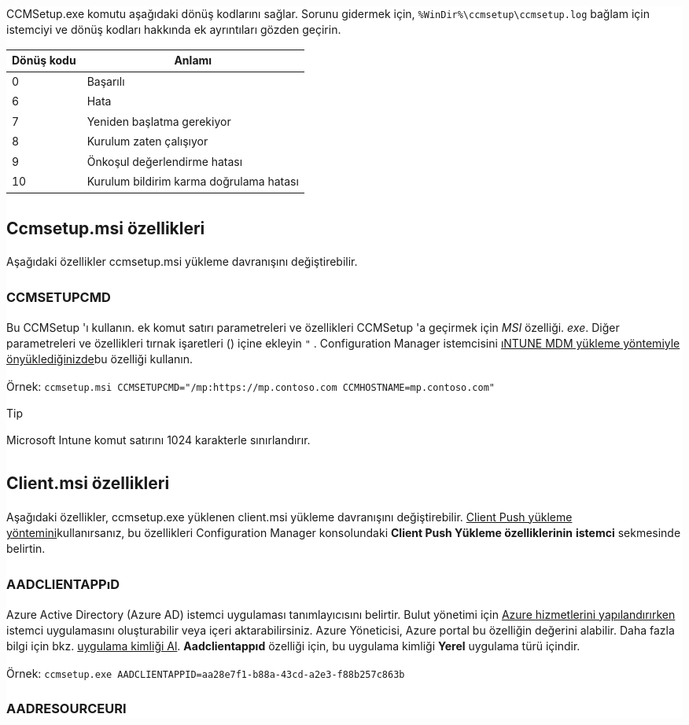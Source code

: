CCMSetup.exe komutu aşağıdaki dönüş kodlarını sağlar. Sorunu gidermek için, `%WinDir%\ccmsetup\ccmsetup.log` bağlam için istemciyi ve dönüş kodları hakkında ek ayrıntıları gözden geçirin.

|Dönüş kodu|Anlamı|  
|-----------|-------|  
|0|Başarılı|  
|6|Hata|  
|7|Yeniden başlatma gerekiyor|  
|8|Kurulum zaten çalışıyor|  
|9|Önkoşul değerlendirme hatası|  
|10|Kurulum bildirim karma doğrulama hatası|  

## <a name="ccmsetupmsi-properties"></a><a name="ccmsetupMsiProps"></a>Ccmsetup.msi özellikleri

Aşağıdaki özellikler ccmsetup.msi yükleme davranışını değiştirebilir.

### <a name="ccmsetupcmd"></a>CCMSETUPCMD

Bu CCMSetup 'ı kullanın. ek komut satırı parametreleri ve özellikleri CCMSetup 'a geçirmek için *MSI* özelliği. *exe*. Diğer parametreleri ve özellikleri tırnak işaretleri () içine ekleyin `"` . Configuration Manager istemcisini [ıNTUNE MDM yükleme yöntemiyle önyüklediğinizde](plan/client-installation-methods.md#microsoft-intune-mdm-installation)bu özelliği kullanın.

Örnek: `ccmsetup.msi CCMSETUPCMD="/mp:https://mp.contoso.com CCMHOSTNAME=mp.contoso.com"`

> [!Tip]
> Microsoft Intune komut satırını 1024 karakterle sınırlandırır.

## <a name="clientmsi-properties"></a><a name="clientMsiProps"></a>Client.msi özellikleri

Aşağıdaki özellikler, ccmsetup.exe yüklenen client.msi yükleme davranışını değiştirebilir. [Client Push yükleme yöntemini](plan/client-installation-methods.md#client-push-installation)kullanırsanız, bu özellikleri Configuration Manager konsolundaki **Client Push Yükleme özelliklerinin** **istemci** sekmesinde belirtin.

### <a name="aadclientappid"></a>AADCLIENTAPPıD

Azure Active Directory (Azure AD) istemci uygulaması tanımlayıcısını belirtir. Bulut yönetimi için [Azure hizmetlerini yapılandırırken](../../servers/deploy/configure/azure-services-wizard.md) istemci uygulamasını oluşturabilir veya içeri aktarabilirsiniz. Azure Yöneticisi, Azure portal bu özelliğin değerini alabilir. Daha fazla bilgi için bkz. [uygulama kimliği Al](https://docs.microsoft.com/azure/active-directory/develop/howto-create-service-principal-portal#get-values-for-signing-in). **Aadclientappıd** özelliği için, bu uygulama kimliği **Yerel** uygulama türü içindir.

Örnek: `ccmsetup.exe AADCLIENTAPPID=aa28e7f1-b88a-43cd-a2e3-f88b257c863b`

### <a name="aadresourceuri"></a>AADRESOURCEURI
